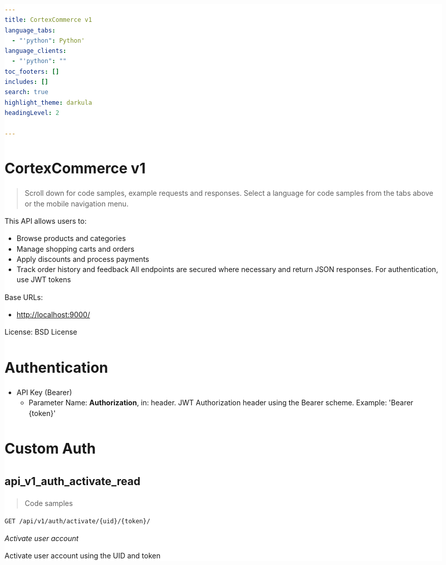 ```yaml
---
title: CortexCommerce v1
language_tabs:
  - "'python": Python'
language_clients:
  - "'python": ""
toc_footers: []
includes: []
search: true
highlight_theme: darkula
headingLevel: 2

---
```




<h1 id="cortexcommerce">CortexCommerce v1</h1>

> Scroll down for code samples, example requests and responses. Select a language for code samples from the tabs above or the mobile navigation menu.

This API allows users to:
- Browse products and categories
- Manage shopping carts and orders
- Apply discounts and process payments
- Track order history and feedback
All endpoints are secured where necessary and return JSON responses.
For authentication, use JWT tokens

Base URLs:

* <a href="http://localhost:9000/">http://localhost:9000/</a>

 License: BSD License

# Authentication

* API Key (Bearer)
    - Parameter Name: **Authorization**, in: header. JWT Authorization header using the Bearer scheme. Example: 'Bearer {token}'

<h1 id="cortexcommerce-custom-auth">Custom Auth</h1>

## api_v1_auth_activate_read

<a id="opIdapi_v1_auth_activate_read"></a>

> Code samples

`GET /api/v1/auth/activate/{uid}/{token}/`

*Activate user account*

Activate user account using the UID and token
